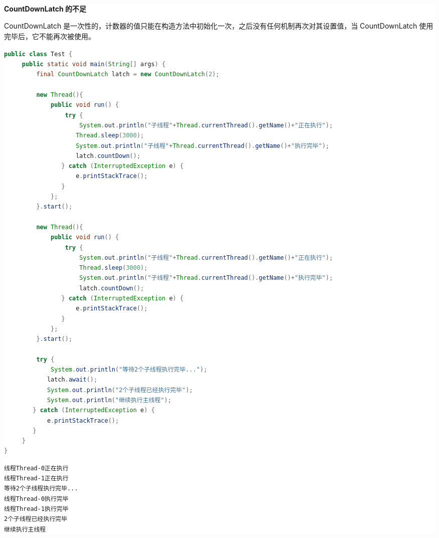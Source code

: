 **CountDownLatch 的不足**

CountDownLatch 是一次性的，计数器的值只能在构造方法中初始化一次，之后没有任何机制再次对其设置值，当 CountDownLatch 使用完毕后，它不能再次被使用。

```java
public class Test {
     public static void main(String[] args) {   
         final CountDownLatch latch = new CountDownLatch(2);
          
         new Thread(){
             public void run() {
                 try {
                     System.out.println("子线程"+Thread.currentThread().getName()+"正在执行");
                    Thread.sleep(3000);
                    System.out.println("子线程"+Thread.currentThread().getName()+"执行完毕");
                    latch.countDown();
                } catch (InterruptedException e) {
                    e.printStackTrace();
                }
             };
         }.start();
          
         new Thread(){
             public void run() {
                 try {
                     System.out.println("子线程"+Thread.currentThread().getName()+"正在执行");
                     Thread.sleep(3000);
                     System.out.println("子线程"+Thread.currentThread().getName()+"执行完毕");
                     latch.countDown();
                } catch (InterruptedException e) {
                    e.printStackTrace();
                }
             };
         }.start();
          
         try {
             System.out.println("等待2个子线程执行完毕...");
            latch.await();
            System.out.println("2个子线程已经执行完毕");
            System.out.println("继续执行主线程");
        } catch (InterruptedException e) {
            e.printStackTrace();
        }
     }
}
```

```
线程Thread-0正在执行
线程Thread-1正在执行
等待2个子线程执行完毕...
线程Thread-0执行完毕
线程Thread-1执行完毕
2个子线程已经执行完毕
继续执行主线程
```
